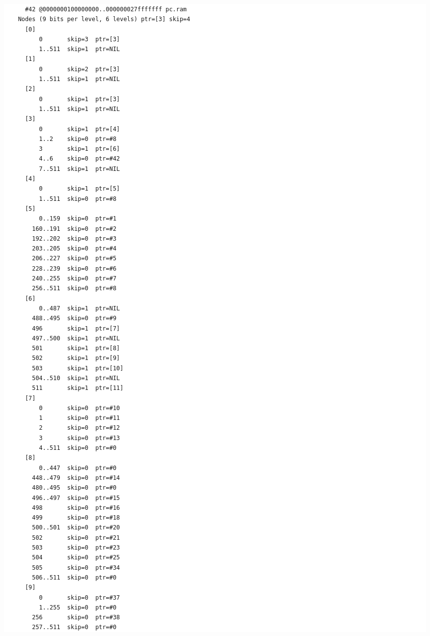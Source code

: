 ```txt
      #42 @0000000100000000..000000027fffffff pc.ram
    Nodes (9 bits per level, 6 levels) ptr=[3] skip=4
      [0]
          0       skip=3  ptr=[3]
          1..511  skip=1  ptr=NIL
      [1]
          0       skip=2  ptr=[3]
          1..511  skip=1  ptr=NIL
      [2]
          0       skip=1  ptr=[3]
          1..511  skip=1  ptr=NIL
      [3]
          0       skip=1  ptr=[4]
          1..2    skip=0  ptr=#8
          3       skip=1  ptr=[6]
          4..6    skip=0  ptr=#42
          7..511  skip=1  ptr=NIL
      [4]
          0       skip=1  ptr=[5]
          1..511  skip=0  ptr=#8
      [5]
          0..159  skip=0  ptr=#1
        160..191  skip=0  ptr=#2
        192..202  skip=0  ptr=#3
        203..205  skip=0  ptr=#4
        206..227  skip=0  ptr=#5
        228..239  skip=0  ptr=#6
        240..255  skip=0  ptr=#7
        256..511  skip=0  ptr=#8
      [6]
          0..487  skip=1  ptr=NIL
        488..495  skip=0  ptr=#9
        496       skip=1  ptr=[7]
        497..500  skip=1  ptr=NIL
        501       skip=1  ptr=[8]
        502       skip=1  ptr=[9]
        503       skip=1  ptr=[10]
        504..510  skip=1  ptr=NIL
        511       skip=1  ptr=[11]
      [7]
          0       skip=0  ptr=#10
          1       skip=0  ptr=#11
          2       skip=0  ptr=#12
          3       skip=0  ptr=#13
          4..511  skip=0  ptr=#0
      [8]
          0..447  skip=0  ptr=#0
        448..479  skip=0  ptr=#14
        480..495  skip=0  ptr=#0
        496..497  skip=0  ptr=#15
        498       skip=0  ptr=#16
        499       skip=0  ptr=#18
        500..501  skip=0  ptr=#20
        502       skip=0  ptr=#21
        503       skip=0  ptr=#23
        504       skip=0  ptr=#25
        505       skip=0  ptr=#34
        506..511  skip=0  ptr=#0
      [9]
          0       skip=0  ptr=#37
          1..255  skip=0  ptr=#0
        256       skip=0  ptr=#38
        257..511  skip=0  ptr=#0
```